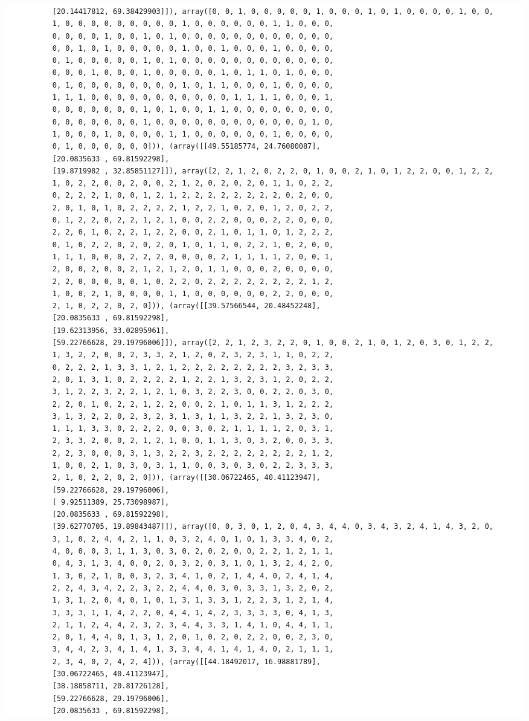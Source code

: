 ```
           [20.14417812, 69.38429903]]), array([0, 0, 1, 0, 0, 0, 0, 0, 1, 0, 0, 0, 1, 0, 1, 0, 0, 0, 0, 1, 0, 0,
           1, 0, 0, 0, 0, 0, 0, 0, 0, 0, 1, 0, 0, 0, 0, 0, 0, 1, 1, 0, 0, 0,
           0, 0, 0, 0, 1, 0, 0, 1, 0, 1, 0, 0, 0, 0, 0, 0, 0, 0, 0, 0, 0, 0,
           0, 0, 1, 0, 1, 0, 0, 0, 0, 0, 1, 0, 0, 1, 0, 0, 0, 1, 0, 0, 0, 0,
           0, 1, 0, 0, 0, 0, 0, 1, 0, 1, 0, 0, 0, 0, 0, 0, 0, 0, 0, 0, 0, 0,
           0, 0, 0, 1, 0, 0, 0, 1, 0, 0, 0, 0, 0, 1, 0, 1, 1, 0, 1, 0, 0, 0,
           0, 1, 0, 0, 0, 0, 0, 0, 0, 0, 1, 0, 1, 1, 0, 0, 0, 1, 0, 0, 0, 0,
           1, 1, 1, 0, 0, 0, 0, 0, 0, 0, 0, 0, 0, 0, 1, 1, 1, 1, 0, 0, 0, 1,
           0, 0, 0, 0, 0, 0, 0, 1, 0, 1, 0, 0, 1, 1, 0, 0, 0, 0, 0, 0, 0, 0,
           0, 0, 0, 0, 0, 0, 0, 1, 0, 0, 0, 0, 0, 0, 0, 0, 0, 0, 0, 0, 1, 0,
           1, 0, 0, 0, 1, 0, 0, 0, 0, 1, 1, 0, 0, 0, 0, 0, 0, 1, 0, 0, 0, 0,
           0, 1, 0, 0, 0, 0, 0, 0])), (array([[49.55185774, 24.76080087],
           [20.0835633 , 69.81592298],
           [19.8719982 , 32.85851127]]), array([2, 2, 1, 2, 0, 2, 2, 0, 1, 0, 0, 2, 1, 0, 1, 2, 2, 0, 0, 1, 2, 2,
           1, 0, 2, 2, 0, 0, 2, 0, 0, 2, 1, 2, 0, 2, 0, 2, 0, 1, 1, 0, 2, 2,
           0, 2, 2, 2, 1, 0, 0, 1, 2, 1, 2, 2, 2, 2, 2, 2, 2, 2, 0, 2, 0, 0,
           2, 0, 1, 0, 1, 0, 2, 2, 2, 2, 1, 2, 2, 1, 0, 2, 0, 1, 2, 0, 2, 2,
           0, 1, 2, 2, 0, 2, 2, 1, 2, 1, 0, 0, 2, 2, 0, 0, 0, 2, 2, 0, 0, 0,
           2, 2, 0, 1, 0, 2, 2, 1, 2, 2, 0, 0, 2, 1, 0, 1, 1, 0, 1, 2, 2, 2,
           0, 1, 0, 2, 2, 0, 2, 0, 2, 0, 1, 0, 1, 1, 0, 2, 2, 1, 0, 2, 0, 0,
           1, 1, 1, 0, 0, 0, 2, 2, 2, 0, 0, 0, 0, 2, 1, 1, 1, 1, 2, 0, 0, 1,
           2, 0, 0, 2, 0, 0, 2, 1, 2, 1, 2, 0, 1, 1, 0, 0, 0, 2, 0, 0, 0, 0,
           2, 2, 0, 0, 0, 0, 0, 1, 0, 2, 2, 0, 2, 2, 2, 2, 2, 2, 2, 2, 1, 2,
           1, 0, 0, 2, 1, 0, 0, 0, 0, 1, 1, 0, 0, 0, 0, 0, 0, 2, 2, 0, 0, 0,
           2, 1, 0, 2, 2, 0, 2, 0])), (array([[39.57566544, 20.48452248],
           [20.0835633 , 69.81592298],
           [19.62313956, 33.02895961],
           [59.22766628, 29.19796006]]), array([2, 2, 1, 2, 3, 2, 2, 0, 1, 0, 0, 2, 1, 0, 1, 2, 0, 3, 0, 1, 2, 2,
           1, 3, 2, 2, 0, 0, 2, 3, 3, 2, 1, 2, 0, 2, 3, 2, 3, 1, 1, 0, 2, 2,
           0, 2, 2, 2, 1, 3, 3, 1, 2, 1, 2, 2, 2, 2, 2, 2, 2, 2, 3, 2, 3, 3,
           2, 0, 1, 3, 1, 0, 2, 2, 2, 2, 1, 2, 2, 1, 3, 2, 3, 1, 2, 0, 2, 2,
           3, 1, 2, 2, 3, 2, 2, 1, 2, 1, 0, 3, 2, 2, 3, 0, 0, 2, 2, 0, 3, 0,
           2, 2, 0, 1, 0, 2, 2, 1, 2, 2, 0, 0, 2, 1, 0, 1, 1, 3, 1, 2, 2, 2,
           3, 1, 3, 2, 2, 0, 2, 3, 2, 3, 1, 3, 1, 1, 3, 2, 2, 1, 3, 2, 3, 0,
           1, 1, 1, 3, 3, 0, 2, 2, 2, 0, 0, 3, 0, 2, 1, 1, 1, 1, 2, 0, 3, 1,
           2, 3, 3, 2, 0, 0, 2, 1, 2, 1, 0, 0, 1, 1, 3, 0, 3, 2, 0, 0, 3, 3,
           2, 2, 3, 0, 0, 0, 3, 1, 3, 2, 2, 3, 2, 2, 2, 2, 2, 2, 2, 2, 1, 2,
           1, 0, 0, 2, 1, 0, 3, 0, 3, 1, 1, 0, 0, 3, 0, 3, 0, 2, 2, 3, 3, 3,
           2, 1, 0, 2, 2, 0, 2, 0])), (array([[30.06722465, 40.41123947],
           [59.22766628, 29.19796006],
           [ 9.92511389, 25.73098987],
           [20.0835633 , 69.81592298],
           [39.62770705, 19.89843487]]), array([0, 0, 3, 0, 1, 2, 0, 4, 3, 4, 4, 0, 3, 4, 3, 2, 4, 1, 4, 3, 2, 0,
           3, 1, 0, 2, 4, 4, 2, 1, 1, 0, 3, 2, 4, 0, 1, 0, 1, 3, 3, 4, 0, 2,
           4, 0, 0, 0, 3, 1, 1, 3, 0, 3, 0, 2, 0, 2, 0, 0, 2, 2, 1, 2, 1, 1,
           0, 4, 3, 1, 3, 4, 0, 0, 2, 0, 3, 2, 0, 3, 1, 0, 1, 3, 2, 4, 2, 0,
           1, 3, 0, 2, 1, 0, 0, 3, 2, 3, 4, 1, 0, 2, 1, 4, 4, 0, 2, 4, 1, 4,
           2, 2, 4, 3, 4, 2, 2, 3, 2, 2, 4, 4, 0, 3, 0, 3, 3, 1, 3, 2, 0, 2,
           1, 3, 1, 2, 0, 4, 0, 1, 0, 1, 3, 1, 3, 3, 1, 2, 2, 3, 1, 2, 1, 4,
           3, 3, 3, 1, 1, 4, 2, 2, 0, 4, 4, 1, 4, 2, 3, 3, 3, 3, 0, 4, 1, 3,
           2, 1, 1, 2, 4, 4, 2, 3, 2, 3, 4, 4, 3, 3, 1, 4, 1, 0, 4, 4, 1, 1,
           2, 0, 1, 4, 4, 0, 1, 3, 1, 2, 0, 1, 0, 2, 0, 2, 2, 0, 0, 2, 3, 0,
           3, 4, 4, 2, 3, 4, 1, 4, 1, 3, 3, 4, 4, 1, 4, 1, 4, 0, 2, 1, 1, 1,
           2, 3, 4, 0, 2, 4, 2, 4])), (array([[44.18492017, 16.98881789],
           [30.06722465, 40.41123947],
           [38.18858711, 20.81726128],
           [59.22766628, 29.19796006],
           [20.0835633 , 69.81592298],
```